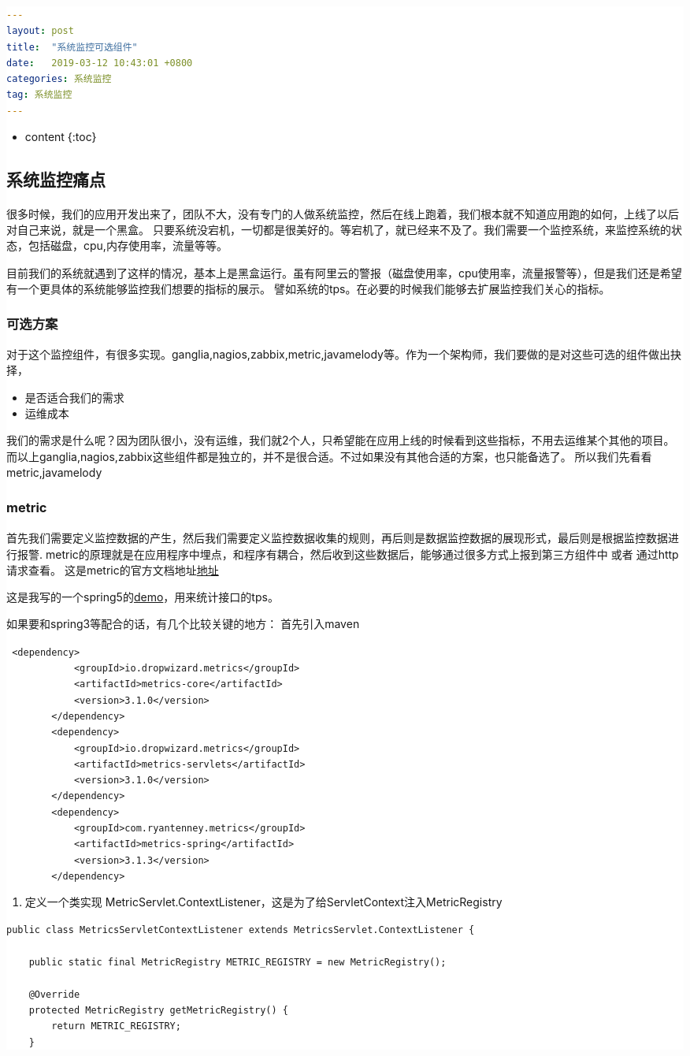 ```yaml
---
layout: post
title:  "系统监控可选组件"
date:   2019-03-12 10:43:01 +0800
categories: 系统监控
tag: 系统监控
---
```


* content
{:toc}

## 系统监控痛点
很多时候，我们的应用开发出来了，团队不大，没有专门的人做系统监控，然后在线上跑着，我们根本就不知道应用跑的如何，上线了以后对自己来说，就是一个黑盒。
只要系统没宕机，一切都是很美好的。等宕机了，就已经来不及了。我们需要一个监控系统，来监控系统的状态，包括磁盘，cpu,内存使用率，流量等等。

目前我们的系统就遇到了这样的情况，基本上是黑盒运行。虽有阿里云的警报（磁盘使用率，cpu使用率，流量报警等），但是我们还是希望有一个更具体的系统能够监控我们想要的指标的展示。
譬如系统的tps。在必要的时候我们能够去扩展监控我们关心的指标。

### 可选方案
对于这个监控组件，有很多实现。ganglia,nagios,zabbix,metric,javamelody等。作为一个架构师，我们要做的是对这些可选的组件做出抉择，
- 是否适合我们的需求
- 运维成本

我们的需求是什么呢？因为团队很小，没有运维，我们就2个人，只希望能在应用上线的时候看到这些指标，不用去运维某个其他的项目。
而以上ganglia,nagios,zabbix这些组件都是独立的，并不是很合适。不过如果没有其他合适的方案，也只能备选了。
所以我们先看看metric,javamelody

###  metric
首先我们需要定义监控数据的产生，然后我们需要定义监控数据收集的规则，再后则是数据监控数据的展现形式，最后则是根据监控数据进行报警.
metric的原理就是在应用程序中埋点，和程序有耦合，然后收到这些数据后，能够通过很多方式上报到第三方组件中 或者 通过http请求查看。
这是metric的官方文档地址[地址](https://metrics.dropwizard.io/3.1.0/getting-started/#)


这是我写的一个spring5的[demo](https://github.com/lizanle521/metricexample)，用来统计接口的tps。

如果要和spring3等配合的话，有几个比较关键的地方：
首先引入maven
```text
 <dependency>
            <groupId>io.dropwizard.metrics</groupId>
            <artifactId>metrics-core</artifactId>
            <version>3.1.0</version>
        </dependency>
        <dependency>
            <groupId>io.dropwizard.metrics</groupId>
            <artifactId>metrics-servlets</artifactId>
            <version>3.1.0</version>
        </dependency>
        <dependency>
            <groupId>com.ryantenney.metrics</groupId>
            <artifactId>metrics-spring</artifactId>
            <version>3.1.3</version>
        </dependency>
```
1. 定义一个类实现 MetricServlet.ContextListener，这是为了给ServletContext注入MetricRegistry
```text
public class MetricsServletContextListener extends MetricsServlet.ContextListener {

    public static final MetricRegistry METRIC_REGISTRY = new MetricRegistry();

    @Override
    protected MetricRegistry getMetricRegistry() {
        return METRIC_REGISTRY;
    }
```